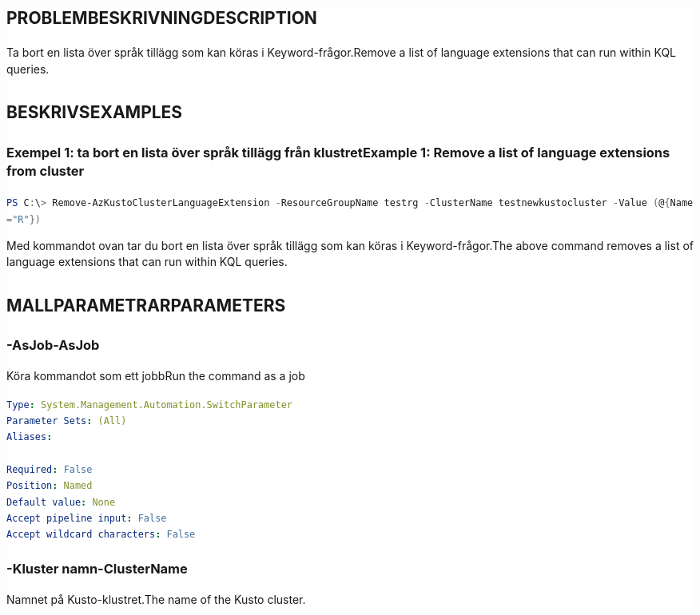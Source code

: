 ## <span data-ttu-id="a2113-107">PROBLEMBESKRIVNING</span><span class="sxs-lookup"><span data-stu-id="a2113-107">DESCRIPTION</span></span>
<span data-ttu-id="a2113-108">Ta bort en lista över språk tillägg som kan köras i Keyword-frågor.</span><span class="sxs-lookup"><span data-stu-id="a2113-108">Remove a list of language extensions that can run within KQL queries.</span></span>

## <span data-ttu-id="a2113-109">BESKRIVS</span><span class="sxs-lookup"><span data-stu-id="a2113-109">EXAMPLES</span></span>

### <span data-ttu-id="a2113-110">Exempel 1: ta bort en lista över språk tillägg från klustret</span><span class="sxs-lookup"><span data-stu-id="a2113-110">Example 1: Remove a list of language extensions from cluster</span></span>
```powershell
PS C:\> Remove-AzKustoClusterLanguageExtension -ResourceGroupName testrg -ClusterName testnewkustocluster -Value (@{Name="R"})
```

<span data-ttu-id="a2113-111">Med kommandot ovan tar du bort en lista över språk tillägg som kan köras i Keyword-frågor.</span><span class="sxs-lookup"><span data-stu-id="a2113-111">The above command removes a list of language extensions that can run within KQL queries.</span></span>

## <span data-ttu-id="a2113-112">MALLPARAMETRAR</span><span class="sxs-lookup"><span data-stu-id="a2113-112">PARAMETERS</span></span>

### <span data-ttu-id="a2113-113">-AsJob</span><span class="sxs-lookup"><span data-stu-id="a2113-113">-AsJob</span></span>
<span data-ttu-id="a2113-114">Köra kommandot som ett jobb</span><span class="sxs-lookup"><span data-stu-id="a2113-114">Run the command as a job</span></span>

```yaml
Type: System.Management.Automation.SwitchParameter
Parameter Sets: (All)
Aliases:

Required: False
Position: Named
Default value: None
Accept pipeline input: False
Accept wildcard characters: False
```

### <span data-ttu-id="a2113-115">-Kluster namn</span><span class="sxs-lookup"><span data-stu-id="a2113-115">-ClusterName</span></span>
<span data-ttu-id="a2113-116">Namnet på Kusto-klustret.</span><span class="sxs-lookup"><span data-stu-id="a2113-116">The name of the Kusto cluster.</span></span>
